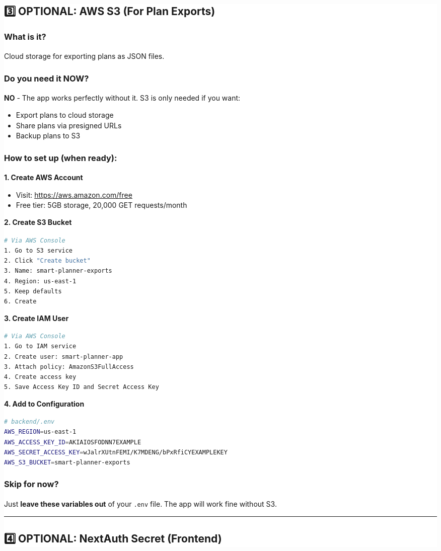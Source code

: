 ## 3️⃣ OPTIONAL: AWS S3 (For Plan Exports)

### What is it?
Cloud storage for exporting plans as JSON files.

### Do you need it NOW?
**NO** - The app works perfectly without it. S3 is only needed if you want:
- Export plans to cloud storage
- Share plans via presigned URLs
- Backup plans to S3

### How to set up (when ready):

**1. Create AWS Account**
- Visit: https://aws.amazon.com/free
- Free tier: 5GB storage, 20,000 GET requests/month

**2. Create S3 Bucket**
```bash
# Via AWS Console
1. Go to S3 service
2. Click "Create bucket"
3. Name: smart-planner-exports
4. Region: us-east-1
5. Keep defaults
6. Create
```

**3. Create IAM User**
```bash
# Via AWS Console
1. Go to IAM service
2. Create user: smart-planner-app
3. Attach policy: AmazonS3FullAccess
4. Create access key
5. Save Access Key ID and Secret Access Key
```

**4. Add to Configuration**
```bash
# backend/.env
AWS_REGION=us-east-1
AWS_ACCESS_KEY_ID=AKIAIOSFODNN7EXAMPLE
AWS_SECRET_ACCESS_KEY=wJalrXUtnFEMI/K7MDENG/bPxRfiCYEXAMPLEKEY
AWS_S3_BUCKET=smart-planner-exports
```

### Skip for now?
Just **leave these variables out** of your `.env` file. The app will work fine without S3.

---

## 4️⃣ OPTIONAL: NextAuth Secret (Frontend)
